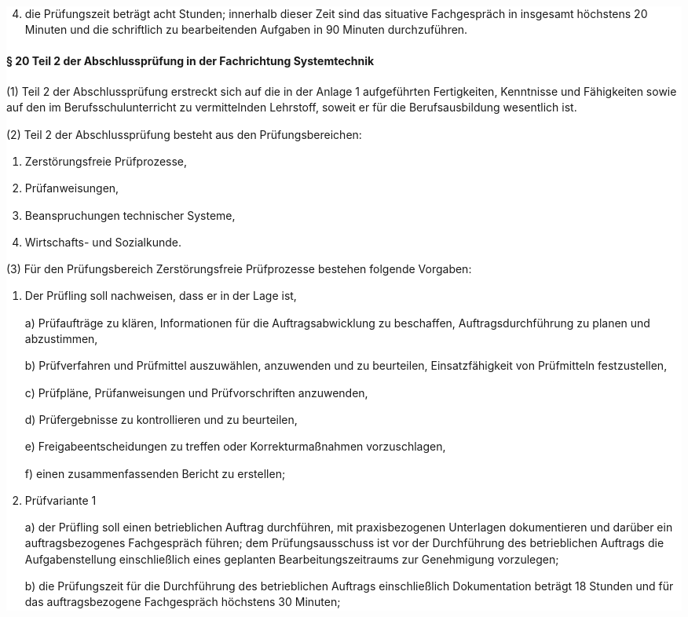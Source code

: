 4.  die Prüfungszeit beträgt acht Stunden; innerhalb dieser Zeit sind das situative Fachgespräch in insgesamt höchstens 20 Minuten und die schriftlich zu bearbeitenden Aufgaben in 90 Minuten durchzuführen.





#### § 20 Teil 2 der Abschlussprüfung in der Fachrichtung Systemtechnik

(1) Teil 2 der Abschlussprüfung erstreckt sich auf die in der Anlage 1 aufgeführten Fertigkeiten, Kenntnisse und Fähigkeiten sowie auf den im Berufsschulunterricht zu vermittelnden Lehrstoff, soweit er für die Berufsausbildung wesentlich ist.

(2) Teil 2 der Abschlussprüfung besteht aus den Prüfungsbereichen:

1.  Zerstörungsfreie Prüfprozesse,


2.  Prüfanweisungen,


3.  Beanspruchungen technischer Systeme,


4.  Wirtschafts- und Sozialkunde.




(3) Für den Prüfungsbereich Zerstörungsfreie Prüfprozesse bestehen folgende Vorgaben:

1.  Der Prüfling soll nachweisen, dass er in der Lage ist,

    a)  Prüfaufträge zu klären, Informationen für die Auftragsabwicklung zu beschaffen, Auftragsdurchführung zu planen und abzustimmen,


    b)  Prüfverfahren und Prüfmittel auszuwählen, anzuwenden und zu beurteilen, Einsatzfähigkeit von Prüfmitteln festzustellen,


    c)  Prüfpläne, Prüfanweisungen und Prüfvorschriften anzuwenden,


    d)  Prüfergebnisse zu kontrollieren und zu beurteilen,


    e)  Freigabeentscheidungen zu treffen oder Korrekturmaßnahmen vorzuschlagen,


    f)  einen zusammenfassenden Bericht zu erstellen;





2.  Prüfvariante 1

    a)  der Prüfling soll einen betrieblichen Auftrag durchführen, mit praxisbezogenen Unterlagen dokumentieren und darüber ein auftragsbezogenes Fachgespräch führen; dem Prüfungsausschuss ist vor der Durchführung des betrieblichen Auftrags die Aufgabenstellung einschließlich eines geplanten Bearbeitungszeitraums zur Genehmigung vorzulegen;


    b)  die Prüfungszeit für die Durchführung des betrieblichen Auftrags einschließlich Dokumentation beträgt 18 Stunden und für das auftragsbezogene Fachgespräch höchstens 30 Minuten;
